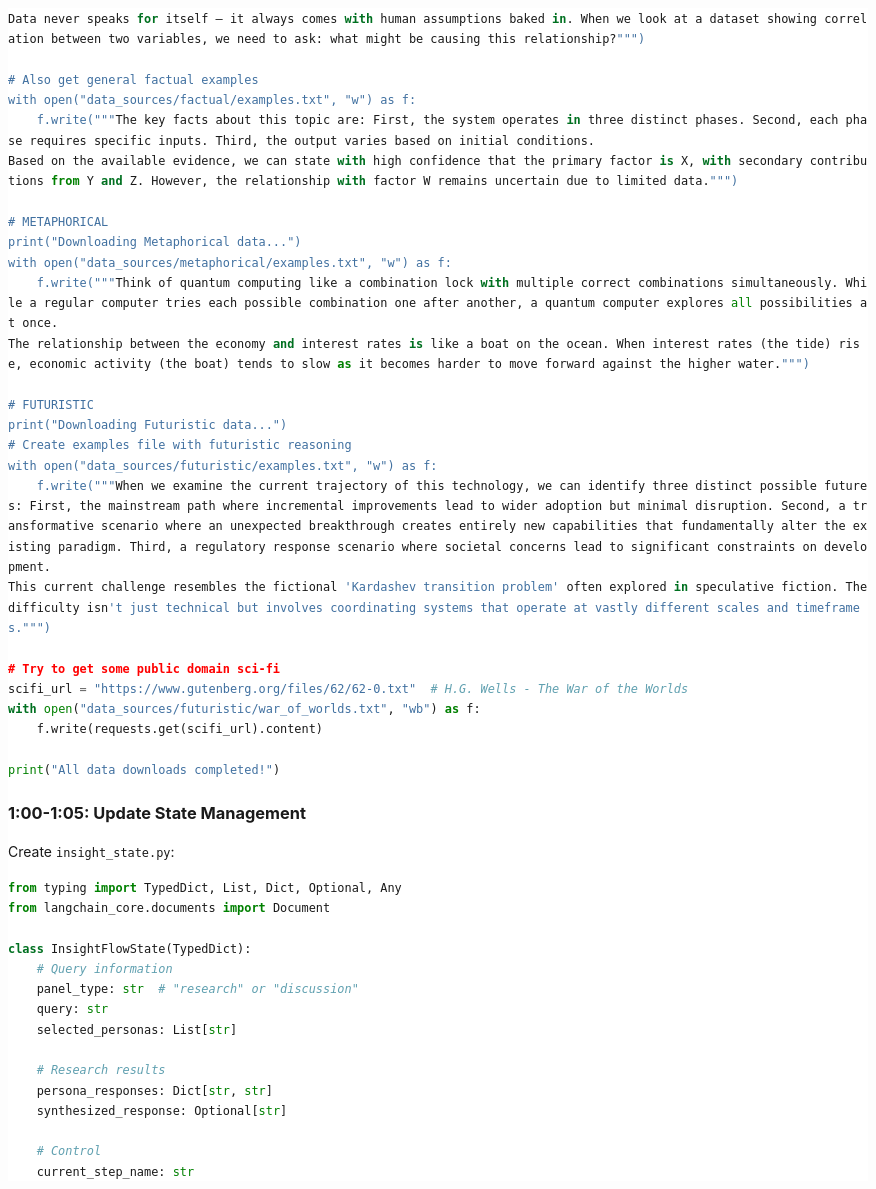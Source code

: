 ```python
Data never speaks for itself – it always comes with human assumptions baked in. When we look at a dataset showing correlation between two variables, we need to ask: what might be causing this relationship?""")

# Also get general factual examples
with open("data_sources/factual/examples.txt", "w") as f:
    f.write("""The key facts about this topic are: First, the system operates in three distinct phases. Second, each phase requires specific inputs. Third, the output varies based on initial conditions.
Based on the available evidence, we can state with high confidence that the primary factor is X, with secondary contributions from Y and Z. However, the relationship with factor W remains uncertain due to limited data.""")

# METAPHORICAL
print("Downloading Metaphorical data...")
with open("data_sources/metaphorical/examples.txt", "w") as f:
    f.write("""Think of quantum computing like a combination lock with multiple correct combinations simultaneously. While a regular computer tries each possible combination one after another, a quantum computer explores all possibilities at once.
The relationship between the economy and interest rates is like a boat on the ocean. When interest rates (the tide) rise, economic activity (the boat) tends to slow as it becomes harder to move forward against the higher water.""")

# FUTURISTIC
print("Downloading Futuristic data...")
# Create examples file with futuristic reasoning
with open("data_sources/futuristic/examples.txt", "w") as f:
    f.write("""When we examine the current trajectory of this technology, we can identify three distinct possible futures: First, the mainstream path where incremental improvements lead to wider adoption but minimal disruption. Second, a transformative scenario where an unexpected breakthrough creates entirely new capabilities that fundamentally alter the existing paradigm. Third, a regulatory response scenario where societal concerns lead to significant constraints on development.
This current challenge resembles the fictional 'Kardashev transition problem' often explored in speculative fiction. The difficulty isn't just technical but involves coordinating systems that operate at vastly different scales and timeframes.""")

# Try to get some public domain sci-fi
scifi_url = "https://www.gutenberg.org/files/62/62-0.txt"  # H.G. Wells - The War of the Worlds
with open("data_sources/futuristic/war_of_worlds.txt", "wb") as f:
    f.write(requests.get(scifi_url).content)

print("All data downloads completed!")
```

### 1:00-1:05: Update State Management

Create `insight_state.py`:

```python
from typing import TypedDict, List, Dict, Optional, Any
from langchain_core.documents import Document

class InsightFlowState(TypedDict):
    # Query information
    panel_type: str  # "research" or "discussion"
    query: str
    selected_personas: List[str]
    
    # Research results
    persona_responses: Dict[str, str]
    synthesized_response: Optional[str]
    
    # Control
    current_step_name: str
```